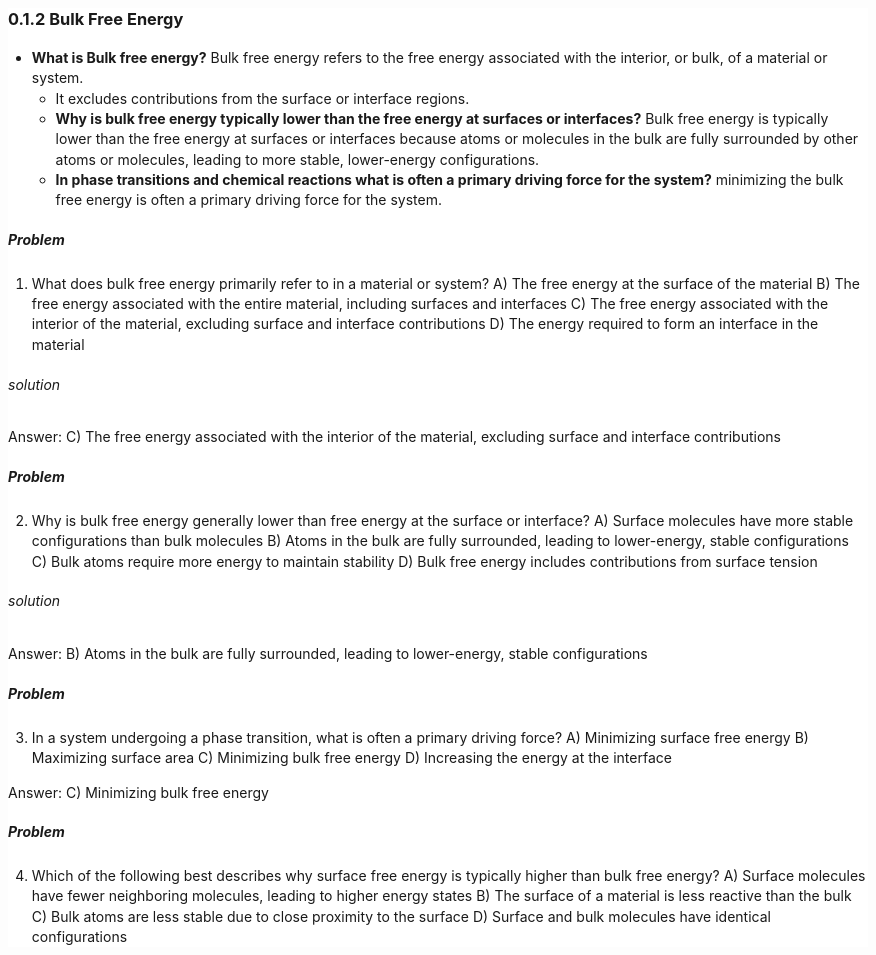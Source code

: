 
### 0.1.2 Bulk Free Energy

- **What is Bulk free energy?** Bulk free energy refers to the free energy associated with the interior, or bulk, of a material or system. 
	- It excludes contributions from the surface or interface regions. 
	- **Why is bulk free energy typically lower than the free energy at surfaces or interfaces?** Bulk free energy is typically lower than the free energy at surfaces or interfaces because atoms or molecules in the bulk are fully surrounded by other atoms or molecules, leading to more stable, lower-energy configurations. 
	- **In phase transitions and chemical reactions what is often a primary driving force for the system?** minimizing the bulk free energy is often a primary driving force for the system.


##### Problem
1. What does bulk free energy primarily refer to in a material or system?
A) The free energy at the surface of the material
B) The free energy associated with the entire material, including surfaces and interfaces
C) The free energy associated with the interior of the material, excluding surface and interface contributions
D) The energy required to form an interface in the material

###### solution
Answer: C) The free energy associated with the interior of the material, excluding surface and interface contributions


##### Problem
2. Why is bulk free energy generally lower than free energy at the surface or interface?
A) Surface molecules have more stable configurations than bulk molecules
B) Atoms in the bulk are fully surrounded, leading to lower-energy, stable configurations
C) Bulk atoms require more energy to maintain stability
D) Bulk free energy includes contributions from surface tension

###### solution
Answer: B) Atoms in the bulk are fully surrounded, leading to lower-energy, stable configurations


##### Problem
3. In a system undergoing a phase transition, what is often a primary driving force?
A) Minimizing surface free energy
B) Maximizing surface area
C) Minimizing bulk free energy
D) Increasing the energy at the interface

Answer: C) Minimizing bulk free energy


##### Problem
4. Which of the following best describes why surface free energy is typically higher than bulk free energy?
A) Surface molecules have fewer neighboring molecules, leading to higher energy states
B) The surface of a material is less reactive than the bulk
C) Bulk atoms are less stable due to close proximity to the surface
D) Surface and bulk molecules have identical configurations
